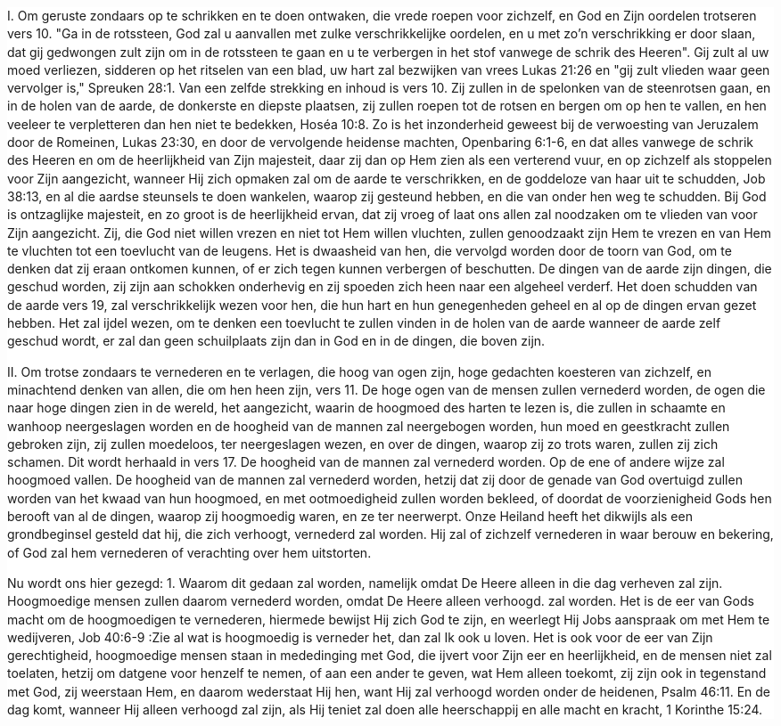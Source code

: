 I. Om geruste zondaars op te schrikken en te doen ontwaken, die vrede roepen voor zichzelf, en God en Zijn oordelen trotseren vers 10. "Ga in de rotssteen, God zal u aanvallen met zulke verschrikkelijke oordelen, en u met zo’n verschrikking er door slaan, dat gij gedwongen zult zijn om in de rotssteen te gaan en u te verbergen in het stof vanwege de schrik des Heeren". Gij zult al uw moed verliezen, sidderen op het ritselen van een blad, uw hart zal bezwijken van vrees Lukas 21:26 en "gij zult vlieden waar geen vervolger is," Spreuken 28:1. Van een zelfde strekking en inhoud is vers 10. Zij zullen in de spelonken van de steenrotsen gaan, en in de holen van de aarde, de donkerste en diepste plaatsen, zij zullen roepen tot de rotsen en bergen om op hen te vallen, en hen veeleer te verpletteren dan hen niet te bedekken, Hoséa 10:8. Zo is het inzonderheid geweest bij de verwoesting van Jeruzalem door de Romeinen, Lukas 23:30, en door de vervolgende heidense machten, Openbaring 6:1-6, en dat alles vanwege de schrik des Heeren en om de heerlijkheid van Zijn majesteit, daar zij dan op Hem zien als een verterend vuur, en op zichzelf als stoppelen voor Zijn aangezicht, wanneer Hij zich opmaken zal om de aarde te verschrikken, en de goddeloze van haar uit te schudden, Job 38:13, en al die aardse steunsels te doen wankelen, waarop zij gesteund hebben, en die van onder hen weg te schudden. Bij God is ontzaglijke majesteit, en zo groot is de heerlijkheid ervan, dat zij vroeg of laat ons allen zal noodzaken om te vlieden van voor Zijn aangezicht. Zij, die God niet willen vrezen en niet tot Hem willen vluchten, zullen genoodzaakt zijn Hem te vrezen en van Hem te vluchten tot een toevlucht van de leugens. Het is dwaasheid van hen, die vervolgd worden door de toorn van God, om te denken dat zij eraan ontkomen kunnen, of er zich tegen kunnen verbergen of beschutten. De dingen van de aarde zijn dingen, die geschud worden, zij zijn aan schokken onderhevig en zij spoeden zich heen naar een algeheel verderf. Het doen schudden van de aarde vers 19, zal verschrikkelijk wezen voor hen, die hun hart en hun genegenheden geheel en al op de dingen ervan gezet hebben. Het zal ijdel wezen, om te denken een toevlucht te zullen vinden in de holen van de aarde wanneer de aarde zelf geschud wordt, er zal dan geen schuilplaats zijn dan in God en in de dingen, die boven zijn.

II. Om trotse zondaars te vernederen en te verlagen, die hoog van ogen zijn, hoge gedachten koesteren van zichzelf, en minachtend denken van allen, die om hen heen zijn, vers 11. De hoge ogen van de mensen zullen vernederd worden, de ogen die naar hoge dingen zien in de wereld, het aangezicht, waarin de hoogmoed des harten te lezen is, die zullen in schaamte en wanhoop neergeslagen worden en de hoogheid van de mannen zal neergebogen worden, hun moed en geestkracht zullen gebroken zijn, zij zullen moedeloos, ter neergeslagen wezen, en over de dingen, waarop zij zo trots waren, zullen zij zich schamen. Dit wordt herhaald in vers 17. De hoogheid van de mannen zal vernederd worden. Op de ene of andere wijze zal hoogmoed vallen. De hoogheid van de mannen zal vernederd worden, hetzij dat zij door de genade van God overtuigd zullen worden van het kwaad van hun hoogmoed, en met ootmoedigheid zullen worden bekleed, of doordat de voorzienigheid Gods hen berooft van al de dingen, waarop zij hoogmoedig waren, en ze ter neerwerpt. Onze Heiland heeft het dikwijls als een grondbeginsel gesteld dat hij, die zich verhoogt, vernederd zal worden. Hij zal of zichzelf vernederen in waar berouw en bekering, of God zal hem vernederen of verachting over hem uitstorten. 

Nu wordt ons hier gezegd:
1\. Waarom dit gedaan zal worden, namelijk omdat De Heere alleen in die dag verheven zal zijn. Hoogmoedige mensen zullen daarom vernederd worden, omdat De Heere alleen verhoogd. zal worden. Het is de eer van Gods macht om de hoogmoedigen te vernederen, hiermede bewijst Hij zich God te zijn, en weerlegt Hij Jobs aanspraak om met Hem te wedijveren, Job 40:6-9 :Zie al wat is hoogmoedig is verneder het, dan zal Ik ook u loven. Het is ook voor de eer van Zijn gerechtigheid, hoogmoedige mensen staan in mededinging met God, die ijvert voor Zijn eer en heerlijkheid, en de mensen niet zal toelaten, hetzij om datgene voor henzelf te nemen, of aan een ander te geven, wat Hem alleen toekomt, zij zijn ook in tegenstand met God, zij weerstaan Hem, en daarom wederstaat Hij hen, want Hij zal verhoogd worden onder de heidenen, Psalm 46:11. En de dag komt, wanneer Hij alleen verhoogd zal zijn, als Hij teniet zal doen alle heerschappij en alle macht en kracht, 1 Korinthe 15:24.
